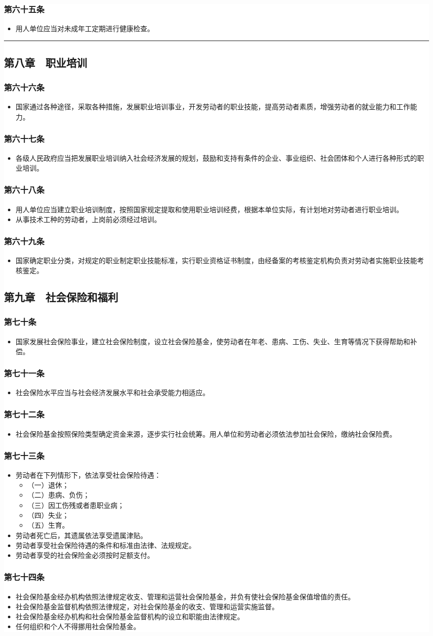 ### 第六十五条　
- 用人单位应当对未成年工定期进行健康检查。  

---

## <a name="8">第八章　**职业培训**</a>

### 第六十六条　
- 国家通过各种途径，采取各种措施，发展职业培训事业，开发劳动者的职业技能，提高劳动者素质，增强劳动者的就业能力和工作能力。  

### 第六十七条　
- 各级人民政府应当把发展职业培训纳入社会经济发展的规划，鼓励和支持有条件的企业、事业组织、社会团体和个人进行各种形式的职业培训。  

### 第六十八条　
- 用人单位应当建立职业培训制度，按照国家规定提取和使用职业培训经费，根据本单位实际，有计划地对劳动者进行职业培训。  
- 从事技术工种的劳动者，上岗前必须经过培训。  

### 第六十九条　
- 国家确定职业分类，对规定的职业制定职业技能标准，实行职业资格证书制度，由经备案的考核鉴定机构负责对劳动者实施职业技能考核鉴定。  

## <a name="9">第九章　**社会保险和福利**</a>

### 第七十条　
- 国家发展社会保险事业，建立社会保险制度，设立社会保险基金，使劳动者在年老、患病、工伤、失业、生育等情况下获得帮助和补偿。  

### 第七十一条　
- 社会保险水平应当与社会经济发展水平和社会承受能力相适应。  

### 第七十二条　
- 社会保险基金按照保险类型确定资金来源，逐步实行社会统筹。用人单位和劳动者必须依法参加社会保险，缴纳社会保险费。  

### 第七十三条　
- 劳动者在下列情形下，依法享受社会保险待遇：
    - （一）退休；
    - （二）患病、负伤；
    - （三）因工伤残或者患职业病；
    - （四）失业；
    - （五）生育。
- 劳动者死亡后，其遗属依法享受遗属津贴。  
- 劳动者享受社会保险待遇的条件和标准由法律、法规规定。  
- 劳动者享受的社会保险金必须按时足额支付。  

### 第七十四条　
- 社会保险基金经办机构依照法律规定收支、管理和运营社会保险基金，并负有使社会保险基金保值增值的责任。  
- 社会保险基金监督机构依照法律规定，对社会保险基金的收支、管理和运营实施监督。  
- 社会保险基金经办机构和社会保险基金监督机构的设立和职能由法律规定。  
- 任何组织和个人不得挪用社会保险基金。  
